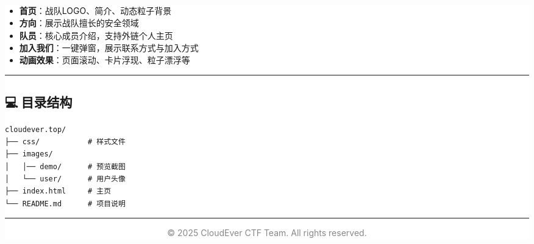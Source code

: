 - **首页**：战队LOGO、简介、动态粒子背景
- **方向**：展示战队擅长的安全领域
- **队员**：核心成员介绍，支持外链个人主页
- **加入我们**：一键弹窗，展示联系方式与加入方式
- **动画效果**：页面滚动、卡片浮现、粒子漂浮等

---

## 💻 目录结构

```
cloudever.top/
├── css/           # 样式文件
├── images/
│   │── demo/      # 预览截图
│   └── user/      # 用户头像
├── index.html     # 主页
└── README.md      # 项目说明
```

---

<div align="center" style="color: #888;">
  &copy; 2025 CloudEver CTF Team. All rights reserved.
</div>